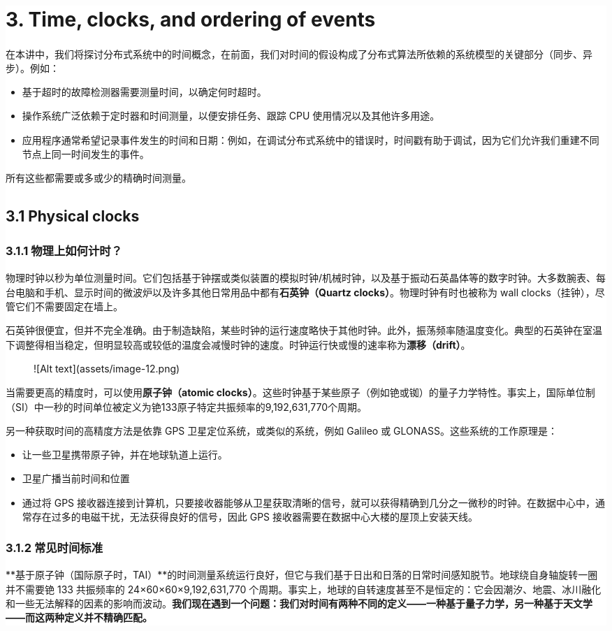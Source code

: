 # 3. Time, clocks, and ordering of events
在本讲中，我们将探讨分布式系统中的时间概念，在前面，我们对时间的假设构成了分布式算法所依赖的系统模型的关键部分（同步、异步）。例如：

- 基于超时的故障检测器需要测量时间，以确定何时超时。

- 操作系统广泛依赖于定时器和时间测量，以便安排任务、跟踪 CPU 使用情况以及其他许多用途。

- 应用程序通常希望记录事件发生的时间和日期：例如，在调试分布式系统中的错误时，时间戳有助于调试，因为它们允许我们重建不同节点上同一时间发生的事件。

所有这些都需要或多或少的精确时间测量。

## 3.1 Physical clocks
### 3.1.1 物理上如何计时？
物理时钟以秒为单位测量时间。它们包括基于钟摆或类似装置的模拟时钟/机械时钟，以及基于振动石英晶体等的数字时钟。大多数腕表、每台电脑和手机、显示时间的微波炉以及许多其他日常用品中都有**石英钟（Quartz clocks）**。物理时钟有时也被称为 wall clocks（挂钟），尽管它们不需要固定在墙上。

石英钟很便宜，但并不完全准确。由于制造缺陷，某些时钟的运行速度略快于其他时钟。此外，振荡频率随温度变化。典型的石英钟在室温下调整得相当稳定，但明显较高或较低的温度会减慢时钟的速度。时钟运行快或慢的速率称为**漂移（drift）**。

<figure markdown>
![Alt text](assets/image-12.png)
</figure>

当需要更高的精度时，可以使用**原子钟（atomic clocks）**。这些时钟基于某些原子（例如铯或铷）的量子力学特性。事实上，国际单位制（SI）中一秒的时间单位被定义为铯133原子特定共振频率的9,192,631,770个周期。

另一种获取时间的高精度方法是依靠 GPS 卫星定位系统，或类似的系统，例如 Galileo 或 GLONASS。这些系统的工作原理是：

- 让一些卫星携带原子钟，并在地球轨道上运行。

- 卫星广播当前时间和位置

- 通过将 GPS 接收器连接到计算机，只要接收器能够从卫星获取清晰的信号，就可以获得精确到几分之一微秒的时钟。在数据中心中，通常存在过多的电磁干扰，无法获得良好的信号，因此 GPS 接收器需要在数据中心大楼的屋顶上安装天线。
### 3.1.2 常见时间标准
**基于原子钟（国际原子时，TAI）**的时间测量系统运行良好，但它与我们基于日出和日落的日常时间感知脱节。地球绕自身轴旋转一圈并不需要铯 133 共振频率的 24×60×60×9,192,631,770 个周期。事实上，地球的自转速度甚至不是恒定的：它会因潮汐、地震、冰川融化和一些无法解释的因素的影响而波动。**我们现在遇到一个问题：我们对时间有两种不同的定义——一种基于量子力学，另一种基于天文学——而这两种定义并不精确匹配。**
